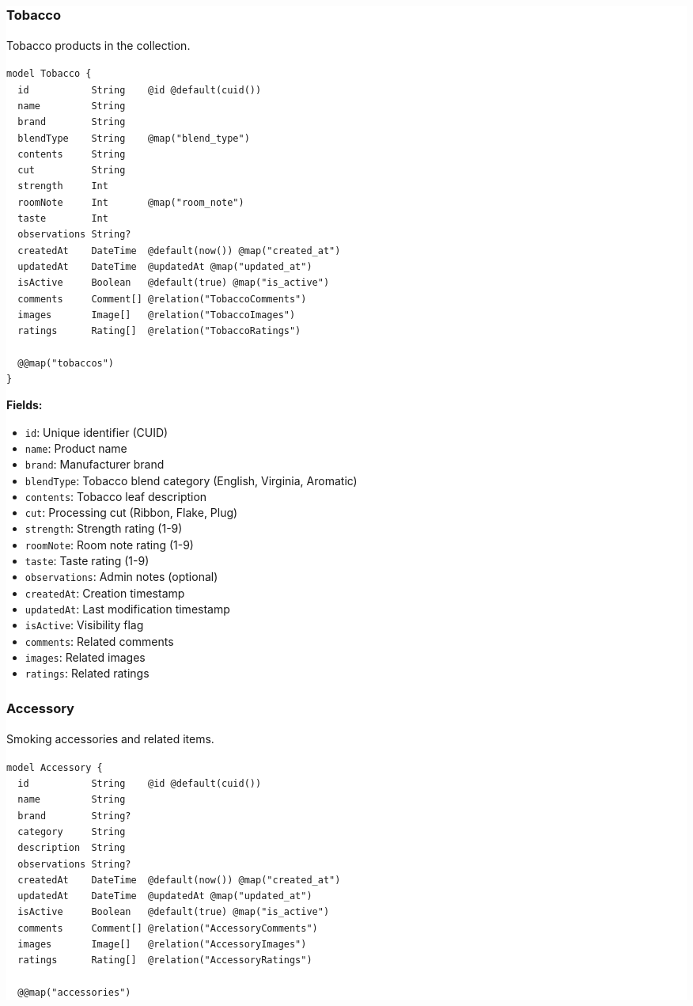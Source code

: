 ### Tobacco

Tobacco products in the collection.

```prisma
model Tobacco {
  id           String    @id @default(cuid())
  name         String
  brand        String
  blendType    String    @map("blend_type")
  contents     String
  cut          String
  strength     Int
  roomNote     Int       @map("room_note")
  taste        Int
  observations String?
  createdAt    DateTime  @default(now()) @map("created_at")
  updatedAt    DateTime  @updatedAt @map("updated_at")
  isActive     Boolean   @default(true) @map("is_active")
  comments     Comment[] @relation("TobaccoComments")
  images       Image[]   @relation("TobaccoImages")
  ratings      Rating[]  @relation("TobaccoRatings")

  @@map("tobaccos")
}
```

**Fields:**
- `id`: Unique identifier (CUID)
- `name`: Product name
- `brand`: Manufacturer brand
- `blendType`: Tobacco blend category (English, Virginia, Aromatic)
- `contents`: Tobacco leaf description
- `cut`: Processing cut (Ribbon, Flake, Plug)
- `strength`: Strength rating (1-9)
- `roomNote`: Room note rating (1-9)
- `taste`: Taste rating (1-9)
- `observations`: Admin notes (optional)
- `createdAt`: Creation timestamp
- `updatedAt`: Last modification timestamp
- `isActive`: Visibility flag
- `comments`: Related comments
- `images`: Related images
- `ratings`: Related ratings

### Accessory

Smoking accessories and related items.

```prisma
model Accessory {
  id           String    @id @default(cuid())
  name         String
  brand        String?
  category     String
  description  String
  observations String?
  createdAt    DateTime  @default(now()) @map("created_at")
  updatedAt    DateTime  @updatedAt @map("updated_at")
  isActive     Boolean   @default(true) @map("is_active")
  comments     Comment[] @relation("AccessoryComments")
  images       Image[]   @relation("AccessoryImages")
  ratings      Rating[]  @relation("AccessoryRatings")

  @@map("accessories")
```